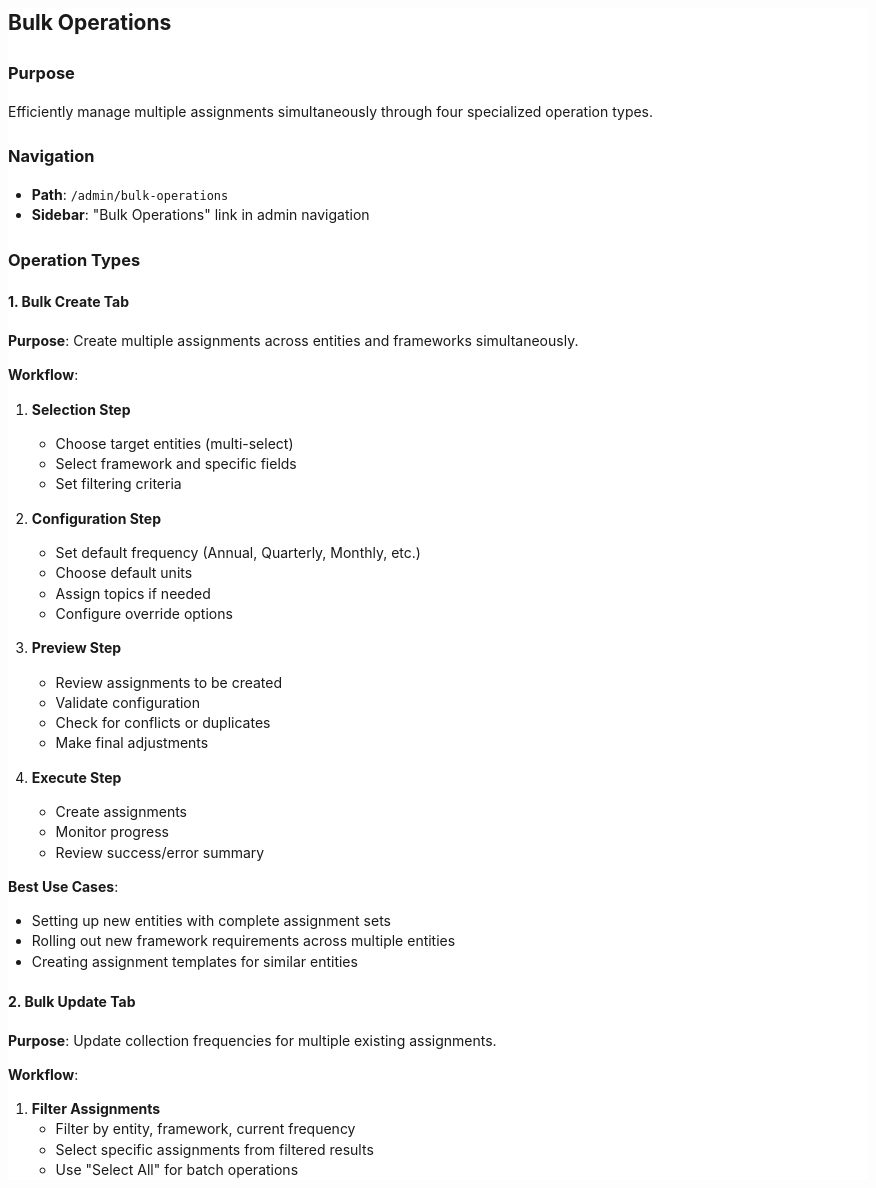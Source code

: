 
## Bulk Operations

### Purpose
Efficiently manage multiple assignments simultaneously through four specialized operation types.

### Navigation
- **Path**: `/admin/bulk-operations`
- **Sidebar**: "Bulk Operations" link in admin navigation

### Operation Types

#### 1. **Bulk Create Tab**

**Purpose**: Create multiple assignments across entities and frameworks simultaneously.

**Workflow**:
1. **Selection Step**
   - Choose target entities (multi-select)
   - Select framework and specific fields
   - Set filtering criteria

2. **Configuration Step**
   - Set default frequency (Annual, Quarterly, Monthly, etc.)
   - Choose default units
   - Assign topics if needed
   - Configure override options

3. **Preview Step**
   - Review assignments to be created
   - Validate configuration
   - Check for conflicts or duplicates
   - Make final adjustments

4. **Execute Step**
   - Create assignments
   - Monitor progress
   - Review success/error summary

**Best Use Cases**:
- Setting up new entities with complete assignment sets
- Rolling out new framework requirements across multiple entities
- Creating assignment templates for similar entities

#### 2. **Bulk Update Tab**

**Purpose**: Update collection frequencies for multiple existing assignments.

**Workflow**:
1. **Filter Assignments**
   - Filter by entity, framework, current frequency
   - Select specific assignments from filtered results
   - Use "Select All" for batch operations
